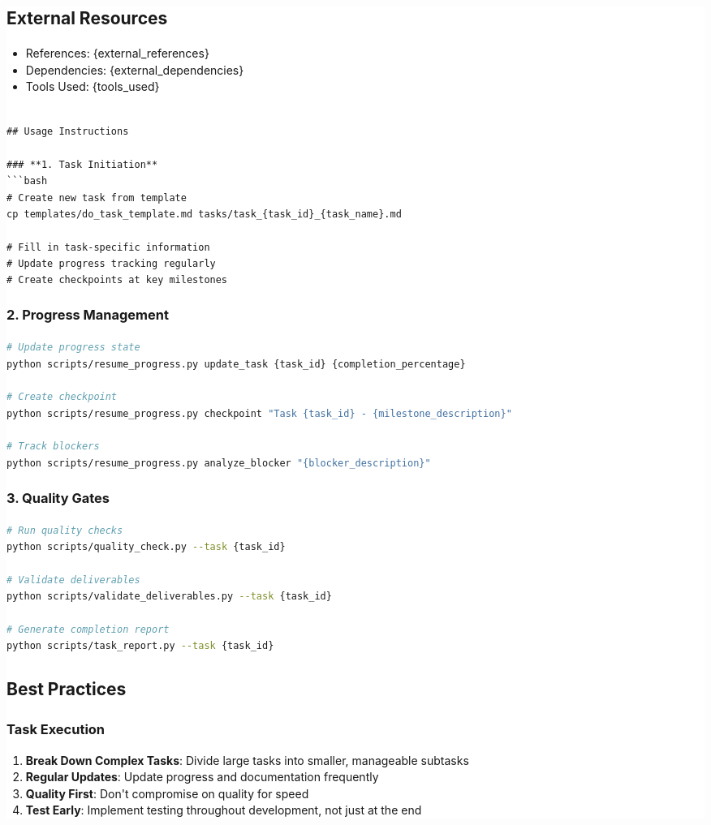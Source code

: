 ## External Resources
- References: {external_references}
- Dependencies: {external_dependencies}
- Tools Used: {tools_used}
```

## Usage Instructions

### **1. Task Initiation**
```bash
# Create new task from template
cp templates/do_task_template.md tasks/task_{task_id}_{task_name}.md

# Fill in task-specific information
# Update progress tracking regularly
# Create checkpoints at key milestones
```

### **2. Progress Management**
```bash
# Update progress state
python scripts/resume_progress.py update_task {task_id} {completion_percentage}

# Create checkpoint
python scripts/resume_progress.py checkpoint "Task {task_id} - {milestone_description}"

# Track blockers
python scripts/resume_progress.py analyze_blocker "{blocker_description}"
```

### **3. Quality Gates**
```bash
# Run quality checks
python scripts/quality_check.py --task {task_id}

# Validate deliverables
python scripts/validate_deliverables.py --task {task_id}

# Generate completion report
python scripts/task_report.py --task {task_id}
```

## Best Practices

### **Task Execution**
1. **Break Down Complex Tasks**: Divide large tasks into smaller, manageable subtasks
2. **Regular Updates**: Update progress and documentation frequently
3. **Quality First**: Don't compromise on quality for speed
4. **Test Early**: Implement testing throughout development, not just at the end
